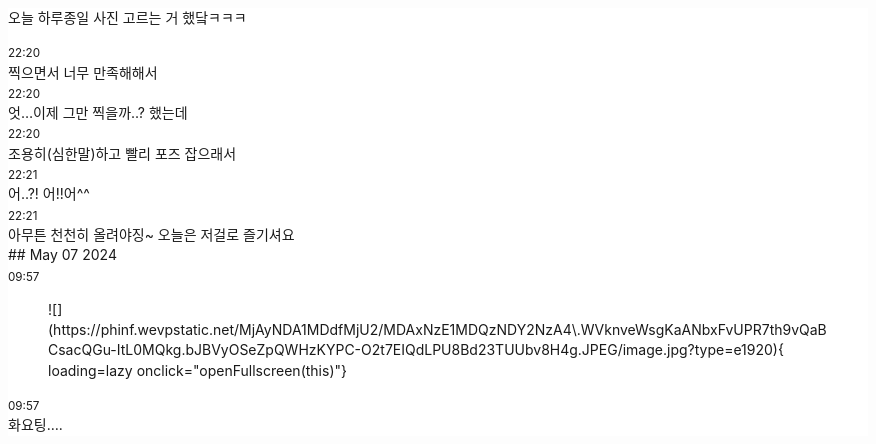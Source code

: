 오늘 하루종일 사진 고르는 거 했닼ㅋㅋㅋ
</div>
</div>
<div class="message" markdown="1">
<div class="message-date" markdown="1">
<small>22:20</small>
</div>
<div markdown="1">
찍으면서 너무 만족해해서
</div>
</div>
<div class="message" markdown="1">
<div class="message-date" markdown="1">
<small>22:20</small>
</div>
<div markdown="1">
엇…이제 그만 찍을까..? 했는데
</div>
</div>
<div class="message" markdown="1">
<div class="message-date" markdown="1">
<small>22:20</small>
</div>
<div markdown="1">
조용히(심한말)하고 빨리 포즈 잡으래서
</div>
</div>
<div class="message" markdown="1">
<div class="message-date" markdown="1">
<small>22:21</small>
</div>
<div markdown="1">
어..?! 어!!어^^
</div>
</div>
<div class="message" markdown="1">
<div class="message-date" markdown="1">
<small>22:21</small>
</div>
<div markdown="1">
아무튼 천천히 올려야징~ 오늘은 저걸로 즐기셔요
</div>
</div>
## May 07 2024

<div class="message" markdown="1">
<div class="message-date" markdown="1">
<small>09:57</small>
</div>
<div markdown="1">
<figure class="msg-media" markdown="1">
![](https://phinf.wevpstatic.net/MjAyNDA1MDdfMjU2/MDAxNzE1MDQzNDY2NzA4\.WVknveWsgKaANbxFvUPR7th9vQaBCsacQGu-ItL0MQkg.bJBVyOSeZpQWHzKYPC-O2t7EIQdLPU8Bd23TUUbv8H4g.JPEG/image.jpg?type=e1920){ loading=lazy onclick="openFullscreen(this)"}
</figure>
</div>
</div>
<div class="message" markdown="1">
<div class="message-date" markdown="1">
<small>09:57</small>
</div>
<div markdown="1">
화요팅….
</div>